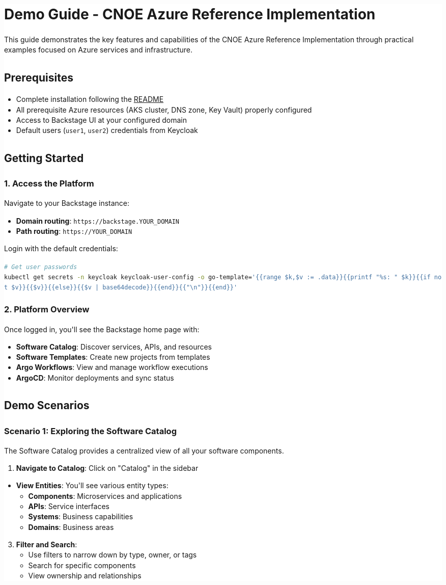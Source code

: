 # Demo Guide - CNOE Azure Reference Implementation

This guide demonstrates the key features and capabilities of the CNOE Azure Reference Implementation through practical examples focused on Azure services and infrastructure.

## Prerequisites

- Complete installation following the [README](../README.md)
- All prerequisite Azure resources (AKS cluster, DNS zone, Key Vault) properly configured
- Access to Backstage UI at your configured domain
- Default users (`user1`, `user2`) credentials from Keycloak

## Getting Started

### 1. Access the Platform

Navigate to your Backstage instance:

- **Domain routing**: `https://backstage.YOUR_DOMAIN`
- **Path routing**: `https://YOUR_DOMAIN`

Login with the default credentials:

```bash
# Get user passwords
kubectl get secrets -n keycloak keycloak-user-config -o go-template='{{range $k,$v := .data}}{{printf "%s: " $k}}{{if not $v}}{{$v}}{{else}}{{$v | base64decode}}{{end}}{{"\n"}}{{end}}'
```

### 2. Platform Overview

Once logged in, you'll see the Backstage home page with:

- **Software Catalog**: Discover services, APIs, and resources
- **Software Templates**: Create new projects from templates
- **Argo Workflows**: View and manage workflow executions
- **ArgoCD**: Monitor deployments and sync status

## Demo Scenarios

### Scenario 1: Exploring the Software Catalog

The Software Catalog provides a centralized view of all your software components.

1. **Navigate to Catalog**: Click on "Catalog" in the sidebar

- **View Entities**: You'll see various entity types:
  - **Components**: Microservices and applications
  - **APIs**: Service interfaces
  - **Systems**: Business capabilities
  - **Domains**: Business areas

3. **Filter and Search**:
   - Use filters to narrow down by type, owner, or tags
   - Search for specific components
   - View ownership and relationships
